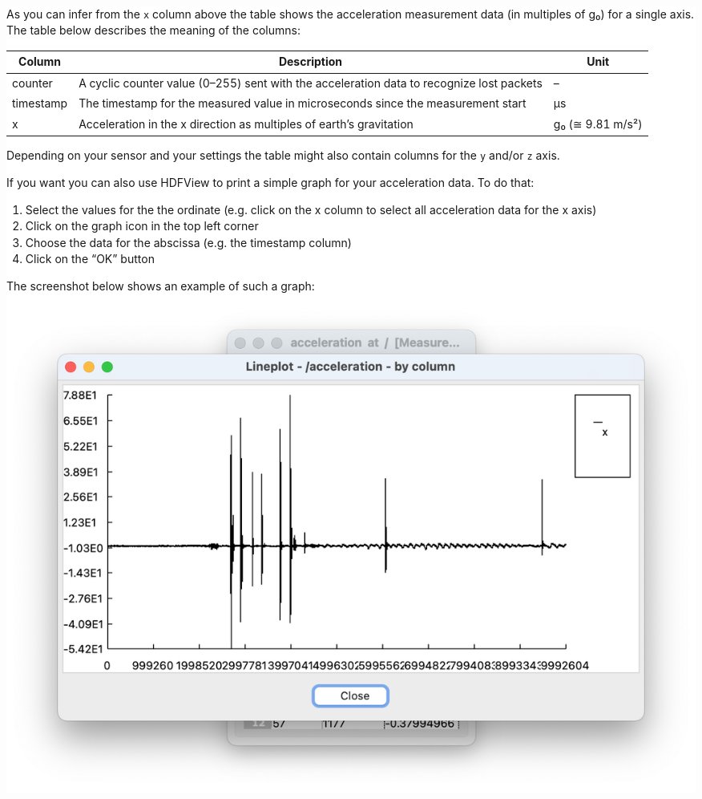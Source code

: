 As you can infer from the `x` column above the table shows the acceleration measurement data (in multiples of g₀) for a single axis. The table below describes the meaning of the columns:

| Column    | Description                                                                              | Unit             |
| --------- | ---------------------------------------------------------------------------------------- | ---------------- |
| counter   | A cyclic counter value (0–255) sent with the acceleration data to recognize lost packets | –                |
| timestamp | The timestamp for the measured value in microseconds since the measurement start         | μs               |
| x         | Acceleration in the x direction as multiples of earth’s gravitation                      | g₀ (≅ 9.81 m/s²) |

Depending on your sensor and your settings the table might also contain columns for the `y` and/or `z` axis.

If you want you can also use HDFView to print a simple graph for your acceleration data. To do that:

1. Select the values for the the ordinate (e.g. click on the x column to select all acceleration data for the x axis)
2. Click on the graph icon in the top left corner
3. Choose the data for the abscissa (e.g. the timestamp column)
4. Click on the “OK” button

The screenshot below shows an example of such a graph:

![Acceleration Graph in HDFView](Documentation/Pictures/HDFView-Graph.png)
